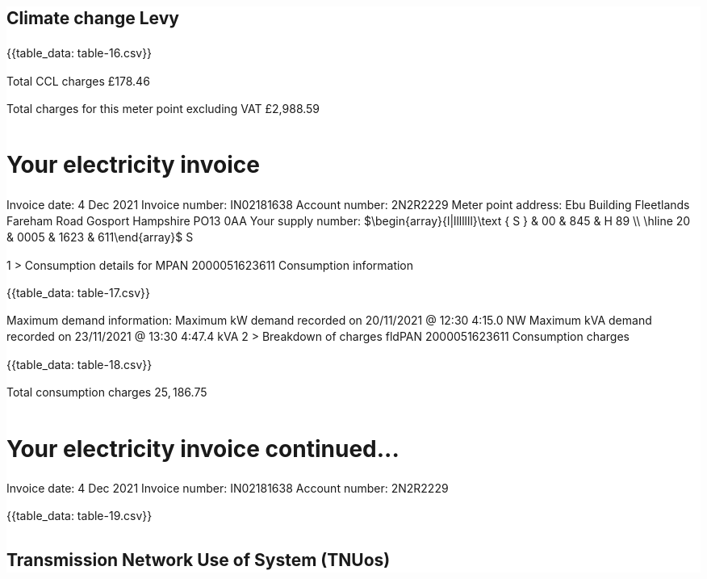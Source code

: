 ## Climate change Levy

{{table_data: table-16.csv}}

Total CCL charges
$£ 178.46$

Total charges for this meter point excluding VAT
£2,988.59

# Your electricity invoice 

Invoice date: 4 Dec 2021
Invoice number: IN02181638
Account number: 2N2R2229
Meter point address:
Ebu Building
Fleetlands
Fareham Road
Gosport
Hampshire
PO13 0AA
Your supply number:
$\begin{array}{l|lllllll}\text { S } & 00 & 845 & H 89 \\ \hline 20 & 0005 & 1623 & 611\end{array}$
S

1 > Consumption details for MPAN 2000051623611
Consumption information

{{table_data: table-17.csv}}

Maximum demand information:
Maximum kW demand recorded on 20/11/2021 @ 12:30 4:15.0 NW
Maximum kVA demand recorded on 23/11/2021 @ 13:30 4:47.4 kVA
2 > Breakdown of charges fldPAN 2000051623611
Consumption charges

{{table_data: table-18.csv}}

Total consumption charges
$25,186.75$

# Your electricity invoice continued... 

Invoice date: 4 Dec 2021
Invoice number: IN02181638
Account number: 2N2R2229

{{table_data: table-19.csv}}

## Transmission Network Use of System (TNUos)
